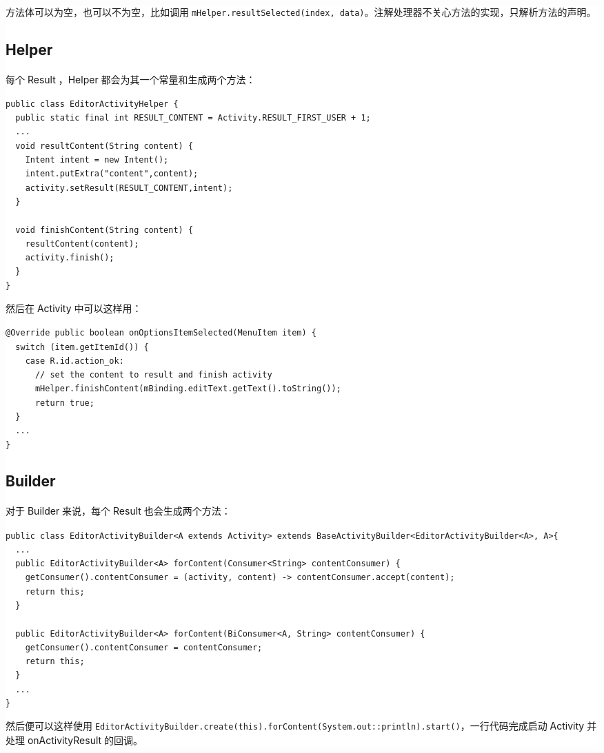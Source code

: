 方法体可以为空，也可以不为空，比如调用 `mHelper.resultSelected(index, data)`。注解处理器不关心方法的实现，只解析方法的声明。

## Helper 

每个 Result ，Helper 都会为其一个常量和生成两个方法：

    public class EditorActivityHelper {
      public static final int RESULT_CONTENT = Activity.RESULT_FIRST_USER + 1;
      ...
      void resultContent(String content) {
        Intent intent = new Intent();
        intent.putExtra("content",content);
        activity.setResult(RESULT_CONTENT,intent);
      }
      
      void finishContent(String content) {
        resultContent(content);
        activity.finish();
      }
    }

然后在 Activity 中可以这样用：

    @Override public boolean onOptionsItemSelected(MenuItem item) {
      switch (item.getItemId()) {
        case R.id.action_ok:
          // set the content to result and finish activity
          mHelper.finishContent(mBinding.editText.getText().toString());
          return true;
      }
      ...
    }
    
## Builder

对于 Builder 来说，每个 Result 也会生成两个方法：

    public class EditorActivityBuilder<A extends Activity> extends BaseActivityBuilder<EditorActivityBuilder<A>, A>{
      ...
      public EditorActivityBuilder<A> forContent(Consumer<String> contentConsumer) {
        getConsumer().contentConsumer = (activity, content) -> contentConsumer.accept(content);
        return this;
      }
      
      public EditorActivityBuilder<A> forContent(BiConsumer<A, String> contentConsumer) {
        getConsumer().contentConsumer = contentConsumer;
        return this;
      }
      ...
    }

然后便可以这样使用 `EditorActivityBuilder.create(this).forContent(System.out::println).start()`，一行代码完成启动 Activity 并处理 onActivityResult 的回调。
